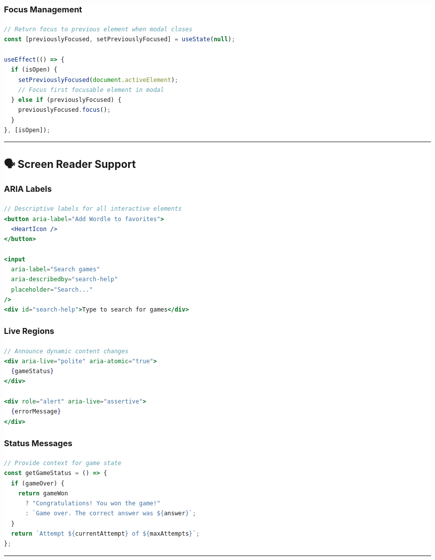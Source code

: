 ### Focus Management
```jsx
// Return focus to previous element when modal closes
const [previouslyFocused, setPreviouslyFocused] = useState(null);

useEffect(() => {
  if (isOpen) {
    setPreviouslyFocused(document.activeElement);
    // Focus first focusable element in modal
  } else if (previouslyFocused) {
    previouslyFocused.focus();
  }
}, [isOpen]);
```

---

## 🗣️ Screen Reader Support

### ARIA Labels
```jsx
// Descriptive labels for all interactive elements
<button aria-label="Add Wordle to favorites">
  <HeartIcon />
</button>

<input 
  aria-label="Search games"
  aria-describedby="search-help"
  placeholder="Search..."
/>
<div id="search-help">Type to search for games</div>
```

### Live Regions
```jsx
// Announce dynamic content changes
<div aria-live="polite" aria-atomic="true">
  {gameStatus}
</div>

<div role="alert" aria-live="assertive">
  {errorMessage}
</div>
```

### Status Messages
```jsx
// Provide context for game state
const getGameStatus = () => {
  if (gameOver) {
    return gameWon 
      ? "Congratulations! You won the game!" 
      : `Game over. The correct answer was ${answer}`;
  }
  return `Attempt ${currentAttempt} of ${maxAttempts}`;
};
```

---